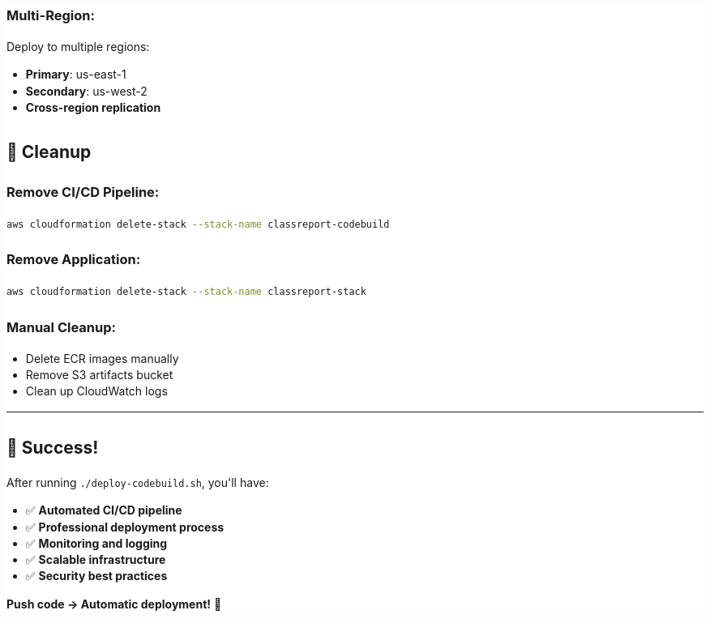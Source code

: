 ### **Multi-Region:**
Deploy to multiple regions:
- **Primary**: us-east-1
- **Secondary**: us-west-2
- **Cross-region replication**

## 🧹 Cleanup

### **Remove CI/CD Pipeline:**
```bash
aws cloudformation delete-stack --stack-name classreport-codebuild
```

### **Remove Application:**
```bash
aws cloudformation delete-stack --stack-name classreport-stack
```

### **Manual Cleanup:**
- Delete ECR images manually
- Remove S3 artifacts bucket
- Clean up CloudWatch logs

---

## 🎉 Success!

After running `./deploy-codebuild.sh`, you'll have:

- ✅ **Automated CI/CD pipeline**
- ✅ **Professional deployment process**
- ✅ **Monitoring and logging**
- ✅ **Scalable infrastructure**
- ✅ **Security best practices**

**Push code → Automatic deployment!** 🚀